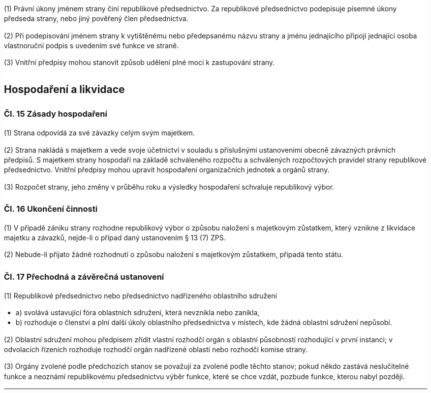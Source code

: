 (1) Právní úkony jménem strany činí republikové předsednictvo. Za republikové předsednictvo podepisuje písemné úkony předseda strany, nebo jiný pověřený člen předsednictva.

(2) Při podepisování jménem strany k vytištěnému nebo předepsanému názvu strany a jménu jednajícího připojí jednající osoba vlastnoruční podpis s uvedením své funkce ve straně.

(3) Vnitřní předpisy mohou stanovit způsob udělení plné moci k zastupování strany.

## Hospodaření a likvidace

### Čl. 15 Zásady hospodaření

(1) Strana odpovídá za své závazky celým svým majetkem.

(2) Strana nakládá s majetkem a vede svoje účetnictví v souladu s příslušnými ustanoveními obecně závazných právních předpisů. S majetkem strany hospodaří na základě schváleného rozpočtu a schválených rozpočtových pravidel strany republikové předsednictvo. Vnitřní předpisy mohou upravit hospodaření organizačních jednotek a orgánů strany.

(3) Rozpočet strany, jeho změny v průběhu roku a výsledky hospodaření schvaluje republikový výbor.

### Čl. 16 Ukončení činnosti

(1) V případě zániku strany rozhodne republikový výbor o způsobu naložení s majetkovým zůstatkem, který vznikne z likvidace majetku a závazků, nejde-li o případ daný ustanovením § 13 (7) ZPS.

(2) Nebude-li přijato žádné rozhodnutí o způsobu naložení s majetkovým zůstatkem, připadá tento státu.

### Čl. 17 Přechodná a závěrečná ustanovení

(1) Republikové předsednictvo nebo předsednictvo nadřízeného oblastního sdružení

- a) svolává ustavující fóra oblastních sdružení, která nevznikla nebo zanikla,
- b) rozhoduje o členství a plní další úkoly oblastního předsednictva v místech, kde žádná oblastní sdružení nepůsobí.

(2) Oblastní sdružení mohou předpisem zřídit vlastní rozhodčí orgán s oblastní působností rozhodující v první instanci; v odvolacích řízeních rozhoduje rozhodčí orgán nadřízené oblasti nebo rozhodčí komise strany.

(3) Orgány zvolené podle předchozích stanov se považují za zvolené podle těchto stanov; pokud někdo zastává neslučitelné funkce a neoznámí republikovému předsednictvu výběr funkce, které se chce vzdát, pozbude funkce, kterou nabyl později.




---

[^1]: Sídlo strany je [upřesněno](https://wiki.pirati.cz/rv/29_2014) na adresu *Řehořova 943/19, Praha 3*.
[^2]: Termín občan upřesňuje [§ 6 odst. (1) Pravidel pro příspěvky](https://wiki.pirati.cz/rules/pcp#podminka_obcanstvi)
[^3]: Celostátní fórum stanovuje velikost této skupiny v [§ 5 svého jednacím řádu](https://wiki.pirati.cz/rules/jdr#skupina_clenu) na dvojnásobek odmocniny z počtu členů.
